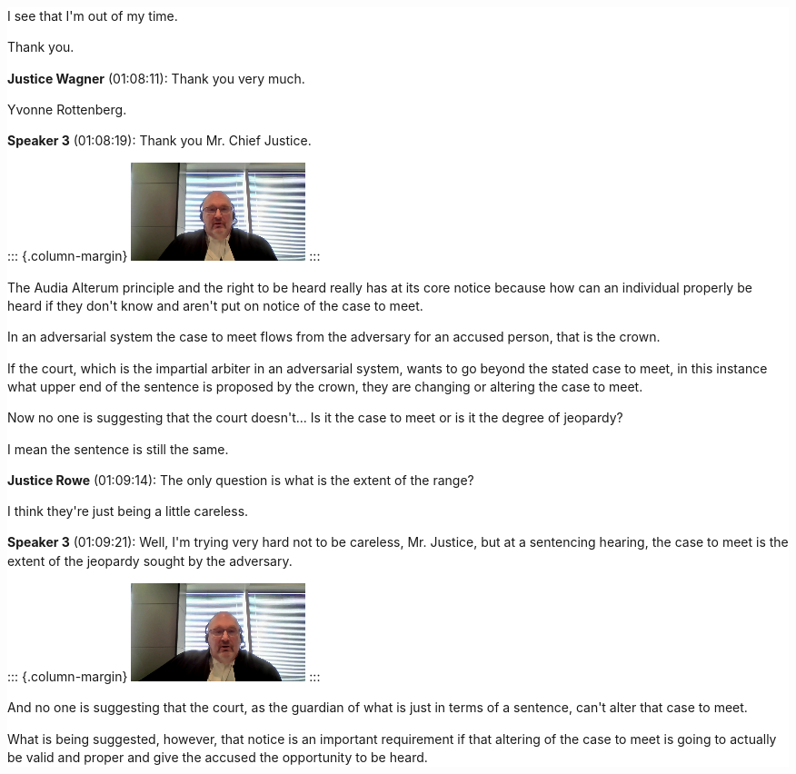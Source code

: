 I see that I'm out of my time.

Thank you.

**Justice Wagner** (01:08:11): Thank you very much.

Yvonne Rottenberg.

**Speaker 3** (01:08:19): Thank you Mr. Chief Justice.

::: {.column-margin}
![](4126.png)
:::

The Audia Alterum principle and the right to be heard really has at its core notice because how can an individual properly be heard if they don't know and aren't put on notice of the case to meet.

In an adversarial system the case to meet flows from the adversary for an accused person, that is the crown.

If the court, which is the impartial arbiter in an adversarial system, wants to go beyond the stated case to meet, in this instance what upper end of the sentence is proposed by the crown, they are changing or altering the case to meet.

Now no one is suggesting that the court doesn't... Is it the case to meet or is it the degree of jeopardy?

I mean the sentence is still the same.

**Justice Rowe** (01:09:14): The only question is what is the extent of the range?

I think they're just being a little careless.

**Speaker 3** (01:09:21): Well, I'm trying very hard not to be careless, Mr. Justice, but at a sentencing hearing, the case to meet is the extent of the jeopardy sought by the adversary.

::: {.column-margin}
![](4196.png)
:::

And no one is suggesting that the court, as the guardian of what is just in terms of a sentence, can't alter that case to meet.

What is being suggested, however, that notice is an important requirement if that altering of the case to meet is going to actually be valid and proper and give the accused the opportunity to be heard.
